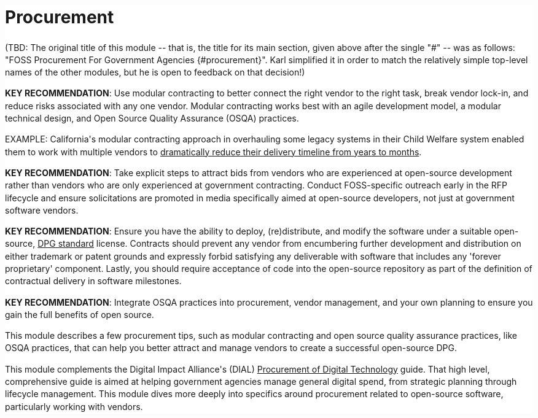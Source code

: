 # Procurement

(TBD: The original title of this module -- that is, the title for its
main section, given above after the single "#" -- was as follows:
"FOSS Procurement For Government Agencies {#procurement}".  Karl
simplified it in order to match the relatively simple top-level names
of the other modules, but he is open to feedback on that decision!)


**KEY RECOMMENDATION**: Use modular contracting to better connect
the right vendor to the right task, break vendor lock-in, and reduce
risks associated with any one vendor. Modular contracting works best with an agile
development model, a modular technical design, and Open Source Quality Assurance
(OSQA) practices.

EXAMPLE: California's modular contracting approach in overhauling some
legacy systems in their Child Welfare system enabled them to work with
multiple vendors to [dramatically reduce their delivery timeline from
years to
months](https://18f.gsa.gov/2016/11/15/modular-procurement-state-local-government/).

**KEY RECOMMENDATION**: Take explicit steps to attract bids from
vendors who are experienced at open-source development rather than
vendors who are only experienced at government contracting. Conduct
FOSS-specific outreach early in the RFP lifecycle and ensure
solicitations are promoted in media specifically aimed at open-source
developers, not just at government software vendors.

**KEY RECOMMENDATION**: Ensure you have the ability to
deploy, (re)distribute, and modify the software under a suitable open-source, [DPG
standard](https://digitalpublicgoods.net/standard/) license.  Contracts should
prevent any vendor from encumbering further development and
distribution on either trademark or patent grounds and expressly
forbid satisfying any deliverable with software that includes any
'forever proprietary' component. Lastly, you should require acceptance
of code into the open-source repository as part of the definition of
contractual delivery in software milestones.

**KEY RECOMMENDATION**: Integrate OSQA practices into procurement, vendor 
management, and your own
planning to ensure you gain the full benefits of open source. 

This module describes a few procurement tips, such as modular
contracting and open source quality assurance practices, like OSQA practices, 
that can help
you better attract and manage vendors to create a successful
open-source DPG.

This module complements the Digital Impact Alliance's (DIAL)
[Procurement of Digital
Technology](https://procurement-digitalimpactalliance.org/)
guide. That high level, comprehensive guide is aimed at helping
government agencies manage general digital spend, from strategic
planning through lifecycle management. This module dives more deeply
into specifics around procurement related to open-source software,
particularly working with vendors.
